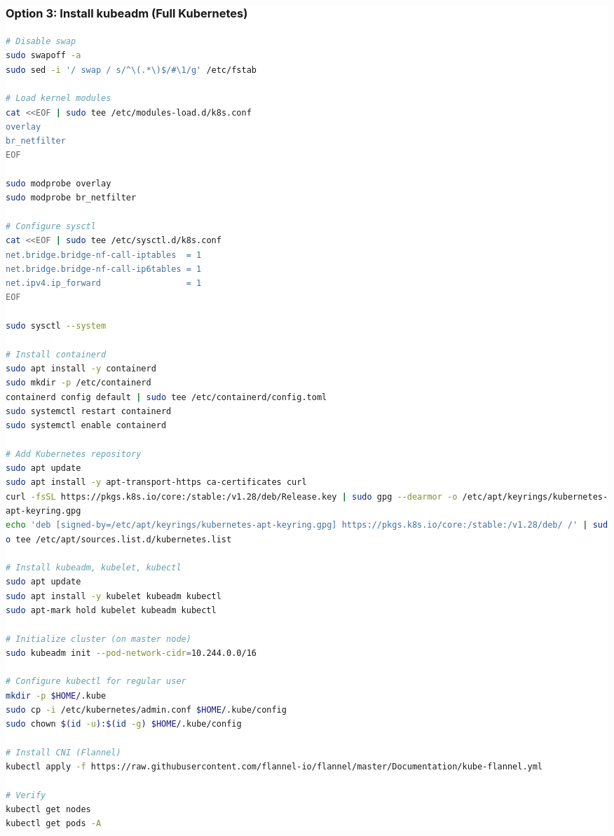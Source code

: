 ### Option 3: Install kubeadm (Full Kubernetes)

```bash
# Disable swap
sudo swapoff -a
sudo sed -i '/ swap / s/^\(.*\)$/#\1/g' /etc/fstab

# Load kernel modules
cat <<EOF | sudo tee /etc/modules-load.d/k8s.conf
overlay
br_netfilter
EOF

sudo modprobe overlay
sudo modprobe br_netfilter

# Configure sysctl
cat <<EOF | sudo tee /etc/sysctl.d/k8s.conf
net.bridge.bridge-nf-call-iptables  = 1
net.bridge.bridge-nf-call-ip6tables = 1
net.ipv4.ip_forward                 = 1
EOF

sudo sysctl --system

# Install containerd
sudo apt install -y containerd
sudo mkdir -p /etc/containerd
containerd config default | sudo tee /etc/containerd/config.toml
sudo systemctl restart containerd
sudo systemctl enable containerd

# Add Kubernetes repository
sudo apt update
sudo apt install -y apt-transport-https ca-certificates curl
curl -fsSL https://pkgs.k8s.io/core:/stable:/v1.28/deb/Release.key | sudo gpg --dearmor -o /etc/apt/keyrings/kubernetes-apt-keyring.gpg
echo 'deb [signed-by=/etc/apt/keyrings/kubernetes-apt-keyring.gpg] https://pkgs.k8s.io/core:/stable:/v1.28/deb/ /' | sudo tee /etc/apt/sources.list.d/kubernetes.list

# Install kubeadm, kubelet, kubectl
sudo apt update
sudo apt install -y kubelet kubeadm kubectl
sudo apt-mark hold kubelet kubeadm kubectl

# Initialize cluster (on master node)
sudo kubeadm init --pod-network-cidr=10.244.0.0/16

# Configure kubectl for regular user
mkdir -p $HOME/.kube
sudo cp -i /etc/kubernetes/admin.conf $HOME/.kube/config
sudo chown $(id -u):$(id -g) $HOME/.kube/config

# Install CNI (Flannel)
kubectl apply -f https://raw.githubusercontent.com/flannel-io/flannel/master/Documentation/kube-flannel.yml

# Verify
kubectl get nodes
kubectl get pods -A
```
